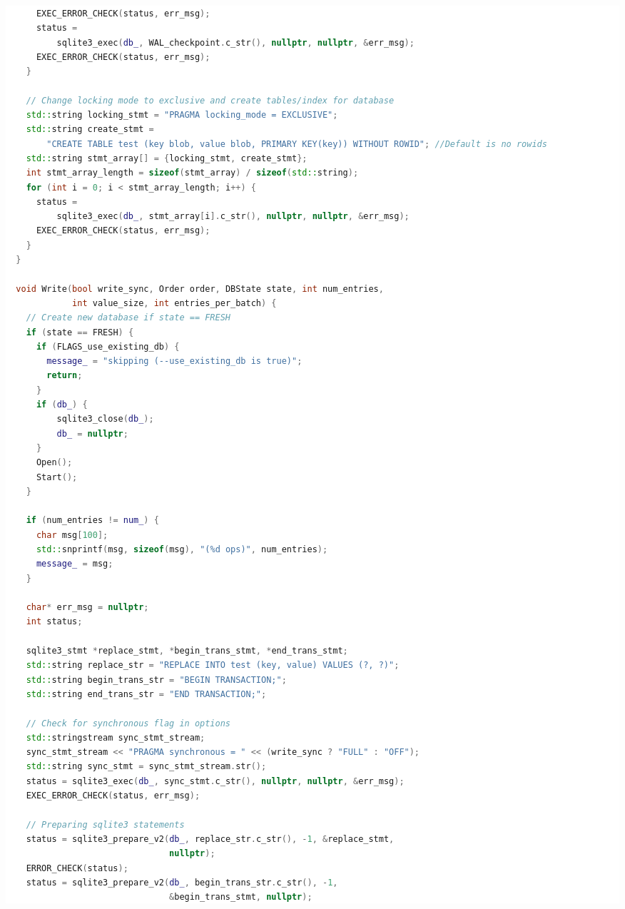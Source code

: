 ```c++
      EXEC_ERROR_CHECK(status, err_msg);
      status =
          sqlite3_exec(db_, WAL_checkpoint.c_str(), nullptr, nullptr, &err_msg);
      EXEC_ERROR_CHECK(status, err_msg);
    }

    // Change locking mode to exclusive and create tables/index for database
    std::string locking_stmt = "PRAGMA locking_mode = EXCLUSIVE";
    std::string create_stmt =
        "CREATE TABLE test (key blob, value blob, PRIMARY KEY(key)) WITHOUT ROWID"; //Default is no rowids
    std::string stmt_array[] = {locking_stmt, create_stmt};
    int stmt_array_length = sizeof(stmt_array) / sizeof(std::string);
    for (int i = 0; i < stmt_array_length; i++) {
      status =
          sqlite3_exec(db_, stmt_array[i].c_str(), nullptr, nullptr, &err_msg);
      EXEC_ERROR_CHECK(status, err_msg);
    }
  }

  void Write(bool write_sync, Order order, DBState state, int num_entries,
             int value_size, int entries_per_batch) {
    // Create new database if state == FRESH
    if (state == FRESH) {
      if (FLAGS_use_existing_db) {
        message_ = "skipping (--use_existing_db is true)";
        return;
      }
      if (db_) {
          sqlite3_close(db_);
          db_ = nullptr;
      }
      Open();
      Start();
    }

    if (num_entries != num_) {
      char msg[100];
      std::snprintf(msg, sizeof(msg), "(%d ops)", num_entries);
      message_ = msg;
    }

    char* err_msg = nullptr;
    int status;

    sqlite3_stmt *replace_stmt, *begin_trans_stmt, *end_trans_stmt;
    std::string replace_str = "REPLACE INTO test (key, value) VALUES (?, ?)";
    std::string begin_trans_str = "BEGIN TRANSACTION;";
    std::string end_trans_str = "END TRANSACTION;";

    // Check for synchronous flag in options
    std::stringstream sync_stmt_stream;
    sync_stmt_stream << "PRAGMA synchronous = " << (write_sync ? "FULL" : "OFF");
    std::string sync_stmt = sync_stmt_stream.str();
    status = sqlite3_exec(db_, sync_stmt.c_str(), nullptr, nullptr, &err_msg);
    EXEC_ERROR_CHECK(status, err_msg);

    // Preparing sqlite3 statements
    status = sqlite3_prepare_v2(db_, replace_str.c_str(), -1, &replace_stmt,
                                nullptr);
    ERROR_CHECK(status);
    status = sqlite3_prepare_v2(db_, begin_trans_str.c_str(), -1,
                                &begin_trans_stmt, nullptr);
```
